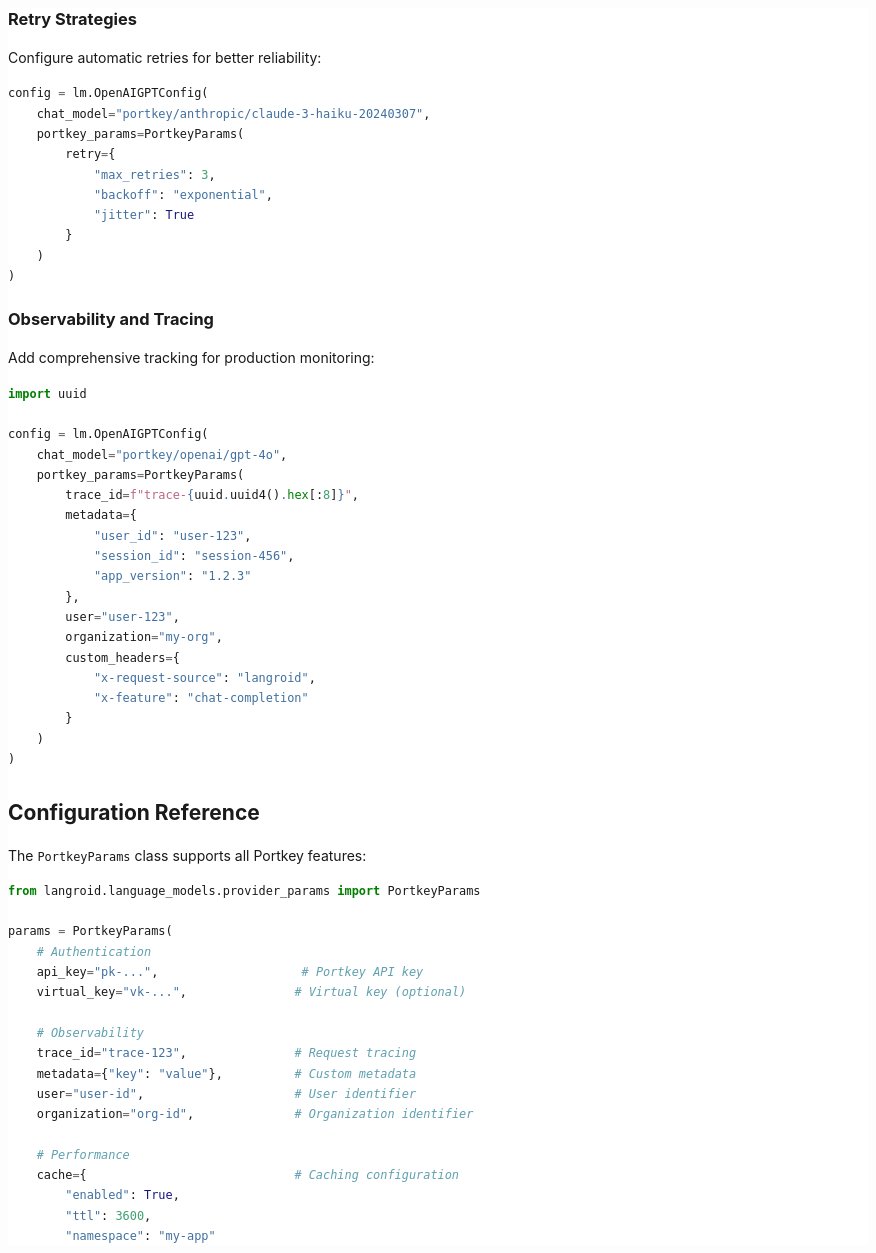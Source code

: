 ### Retry Strategies

Configure automatic retries for better reliability:

```python
config = lm.OpenAIGPTConfig(
    chat_model="portkey/anthropic/claude-3-haiku-20240307",
    portkey_params=PortkeyParams(
        retry={
            "max_retries": 3,
            "backoff": "exponential",
            "jitter": True
        }
    )
)
```

### Observability and Tracing

Add comprehensive tracking for production monitoring:

```python
import uuid

config = lm.OpenAIGPTConfig(
    chat_model="portkey/openai/gpt-4o",
    portkey_params=PortkeyParams(
        trace_id=f"trace-{uuid.uuid4().hex[:8]}",
        metadata={
            "user_id": "user-123",
            "session_id": "session-456",
            "app_version": "1.2.3"
        },
        user="user-123",
        organization="my-org",
        custom_headers={
            "x-request-source": "langroid",
            "x-feature": "chat-completion"
        }
    )
)
```

## Configuration Reference

The `PortkeyParams` class supports all Portkey features:

```python
from langroid.language_models.provider_params import PortkeyParams

params = PortkeyParams(
    # Authentication
    api_key="pk-...",                    # Portkey API key
    virtual_key="vk-...",               # Virtual key (optional)
    
    # Observability
    trace_id="trace-123",               # Request tracing
    metadata={"key": "value"},          # Custom metadata
    user="user-id",                     # User identifier
    organization="org-id",              # Organization identifier
    
    # Performance
    cache={                             # Caching configuration
        "enabled": True,
        "ttl": 3600,
        "namespace": "my-app"
```